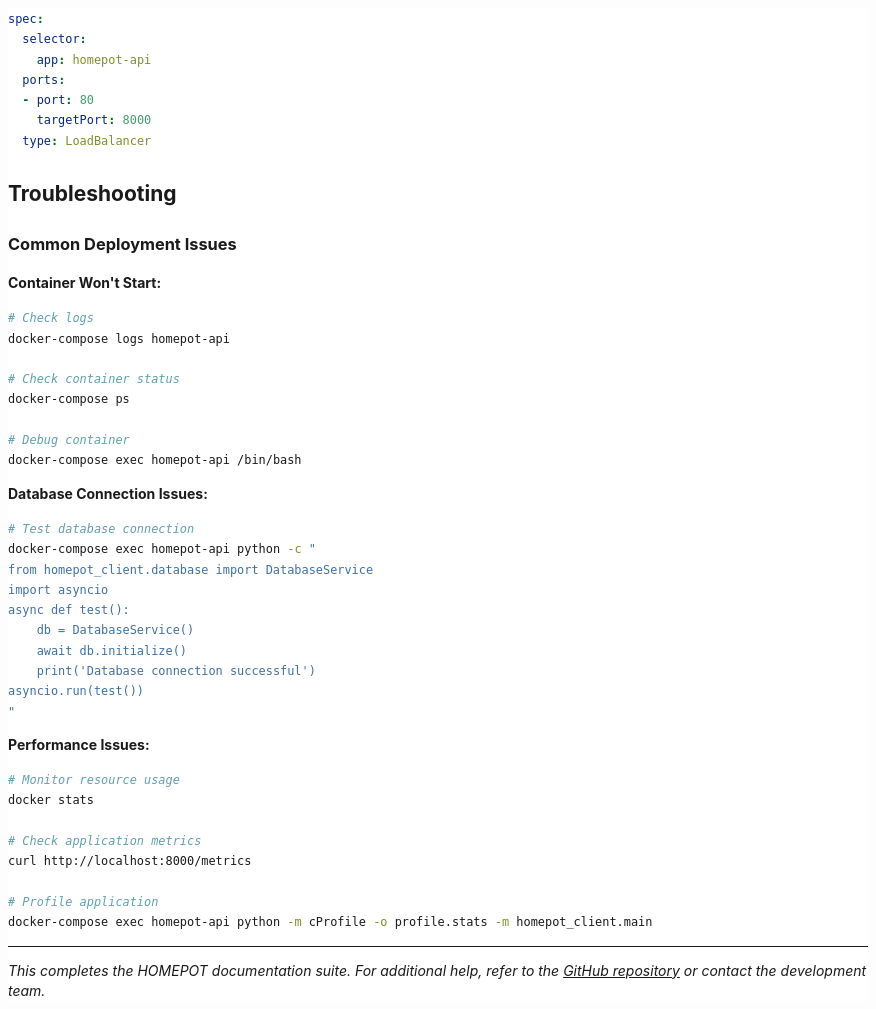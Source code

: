```yaml
spec:
  selector:
    app: homepot-api
  ports:
  - port: 80
    targetPort: 8000
  type: LoadBalancer
```

## Troubleshooting

### Common Deployment Issues

**Container Won't Start:**
```bash
# Check logs
docker-compose logs homepot-api

# Check container status
docker-compose ps

# Debug container
docker-compose exec homepot-api /bin/bash
```

**Database Connection Issues:**
```bash
# Test database connection
docker-compose exec homepot-api python -c "
from homepot_client.database import DatabaseService
import asyncio
async def test():
    db = DatabaseService()
    await db.initialize()
    print('Database connection successful')
asyncio.run(test())
"
```

**Performance Issues:**
```bash
# Monitor resource usage
docker stats

# Check application metrics
curl http://localhost:8000/metrics

# Profile application
docker-compose exec homepot-api python -m cProfile -o profile.stats -m homepot_client.main
```

---

*This completes the HOMEPOT documentation suite. For additional help, refer to the [GitHub repository](https://github.com/brunel-opensim/homepot-client) or contact the development team.*
